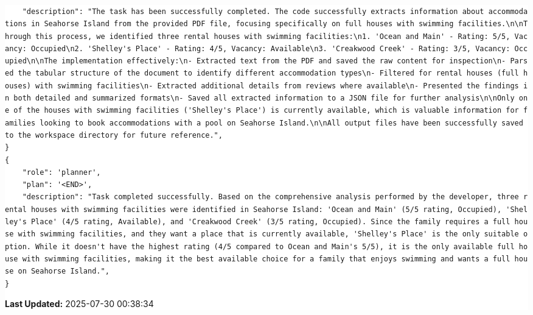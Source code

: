 ```
    "description": "The task has been successfully completed. The code successfully extracts information about accommodations in Seahorse Island from the provided PDF file, focusing specifically on full houses with swimming facilities.\n\nThrough this process, we identified three rental houses with swimming facilities:\n1. 'Ocean and Main' - Rating: 5/5, Vacancy: Occupied\n2. 'Shelley's Place' - Rating: 4/5, Vacancy: Available\n3. 'Creakwood Creek' - Rating: 3/5, Vacancy: Occupied\n\nThe implementation effectively:\n- Extracted text from the PDF and saved the raw content for inspection\n- Parsed the tabular structure of the document to identify different accommodation types\n- Filtered for rental houses (full houses) with swimming facilities\n- Extracted additional details from reviews where available\n- Presented the findings in both detailed and summarized formats\n- Saved all extracted information to a JSON file for further analysis\n\nOnly one of the houses with swimming facilities ('Shelley's Place') is currently available, which is valuable information for families looking to book accommodations with a pool on Seahorse Island.\n\nAll output files have been successfully saved to the workspace directory for future reference.",
}
{
    "role": 'planner',
    "plan": '<END>',
    "description": "Task completed successfully. Based on the comprehensive analysis performed by the developer, three rental houses with swimming facilities were identified in Seahorse Island: 'Ocean and Main' (5/5 rating, Occupied), 'Shelley's Place' (4/5 rating, Available), and 'Creakwood Creek' (3/5 rating, Occupied). Since the family requires a full house with swimming facilities, and they want a place that is currently available, 'Shelley's Place' is the only suitable option. While it doesn't have the highest rating (4/5 compared to Ocean and Main's 5/5), it is the only available full house with swimming facilities, making it the best available choice for a family that enjoys swimming and wants a full house on Seahorse Island.",
}
```

**Last Updated:** 2025-07-30 00:38:34
